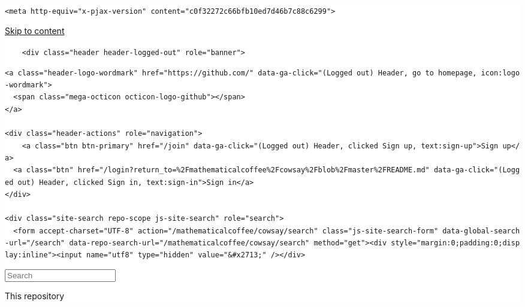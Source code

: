     


    <meta http-equiv="x-pjax-version" content="c0f32272c66bfb10ed7d46b7c88c6299">

      
  <meta name="description" content="[not yet complete] An implementation of cowsay in R">
  <meta name="go-import" content="github.com/mathematicalcoffee/cowsay git https://github.com/mathematicalcoffee/cowsay.git">

  <meta content="1459546" name="octolytics-dimension-user_id" /><meta content="mathematicalcoffee" name="octolytics-dimension-user_login" /><meta content="10049808" name="octolytics-dimension-repository_id" /><meta content="mathematicalcoffee/cowsay" name="octolytics-dimension-repository_nwo" /><meta content="true" name="octolytics-dimension-repository_public" /><meta content="false" name="octolytics-dimension-repository_is_fork" /><meta content="10049808" name="octolytics-dimension-repository_network_root_id" /><meta content="mathematicalcoffee/cowsay" name="octolytics-dimension-repository_network_root_nwo" />
  <link href="https://github.com/mathematicalcoffee/cowsay/commits/master.atom" rel="alternate" title="Recent Commits to cowsay:master" type="application/atom+xml">

  </head>


  <body class="logged_out  env-production  vis-public page-blob">
    <a href="#start-of-content" tabindex="1" class="accessibility-aid js-skip-to-content">Skip to content</a>
    <div class="wrapper">
      
      
      


        
        <div class="header header-logged-out" role="banner">
  <div class="container clearfix">

    <a class="header-logo-wordmark" href="https://github.com/" data-ga-click="(Logged out) Header, go to homepage, icon:logo-wordmark">
      <span class="mega-octicon octicon-logo-github"></span>
    </a>

    <div class="header-actions" role="navigation">
        <a class="btn btn-primary" href="/join" data-ga-click="(Logged out) Header, clicked Sign up, text:sign-up">Sign up</a>
      <a class="btn" href="/login?return_to=%2Fmathematicalcoffee%2Fcowsay%2Fblob%2Fmaster%2FREADME.md" data-ga-click="(Logged out) Header, clicked Sign in, text:sign-in">Sign in</a>
    </div>

    <div class="site-search repo-scope js-site-search" role="search">
      <form accept-charset="UTF-8" action="/mathematicalcoffee/cowsay/search" class="js-site-search-form" data-global-search-url="/search" data-repo-search-url="/mathematicalcoffee/cowsay/search" method="get"><div style="margin:0;padding:0;display:inline"><input name="utf8" type="hidden" value="&#x2713;" /></div>
  <input type="text"
    class="js-site-search-field is-clearable"
    data-hotkey="s"
    name="q"
    placeholder="Search"
    data-global-scope-placeholder="Search GitHub"
    data-repo-scope-placeholder="Search"
    tabindex="1"
    autocapitalize="off">
  <div class="scope-badge">This repository</div>
</form>
    </div>
